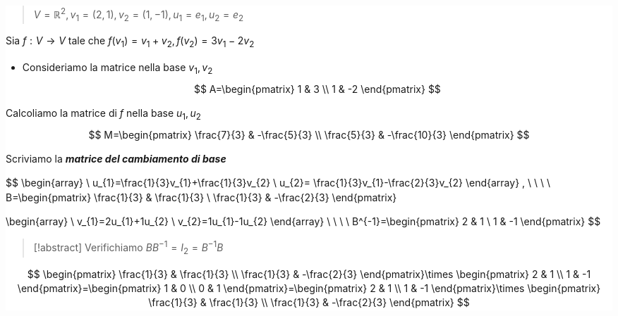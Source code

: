 >$V=\mathbb{R}^2, v_{1}=(2,1),v_{2}=(1,-1), u_{1}=e_{1},u_{2}=e_{2}$

Sia $f:V\to V$ tale che $f(v_{1})=v_{1}+v_{2},f(v_{2})=3v_{1}-2v_{2}$

- Consideriamo la matrice nella base $v_{1},v_{2}$
$$
A=\begin{pmatrix}
1 & 3 \\
1 & -2
\end{pmatrix}
$$

Calcoliamo la matrice di $f$ nella base $u_{1},u_{2}$
$$
M=\begin{pmatrix}
\frac{7}{3} & -\frac{5}{3} \\
\frac{5}{3} & -\frac{10}{3}
\end{pmatrix}
$$

Scriviamo la ***matrice del cambiamento di base***

$$
\begin{array}
\ u_{1}=\frac{1}{3}v_{1}+\frac{1}{3}v_{2} \\
u_{2}= \frac{1}{3}v_{1}-\frac{2}{3}v_{2}
\end{array}
, \ \ \ \ B=\begin{pmatrix}
\frac{1}{3} & \frac{1}{3} \\
\frac{1}{3}  & -\frac{2}{3}
\end{pmatrix}

$$
$$
\begin{array}
\ v_{1}=2u_{1}+1u_{2} \\
v_{2}=1u_{1}-1u_{2}
\end{array}
\ \ \ \ B^{-1}=\begin{pmatrix}
2 & 1 \\
1 & -1
\end{pmatrix}
$$

>[!abstract] Verifichiamo $BB^{-1}=I_{2}=B^{-1}B$

$$
\begin{pmatrix}
\frac{1}{3} & \frac{1}{3} \\
\frac{1}{3}  & -\frac{2}{3}
\end{pmatrix}\times
\begin{pmatrix}
2 & 1 \\
1 & -1
\end{pmatrix}=\begin{pmatrix}
1 & 0 \\
0 & 1
\end{pmatrix}=\begin{pmatrix}
2 & 1 \\
1 & -1
\end{pmatrix}\times 
\begin{pmatrix}
\frac{1}{3} & \frac{1}{3} \\
\frac{1}{3}  & -\frac{2}{3}
\end{pmatrix}
$$
